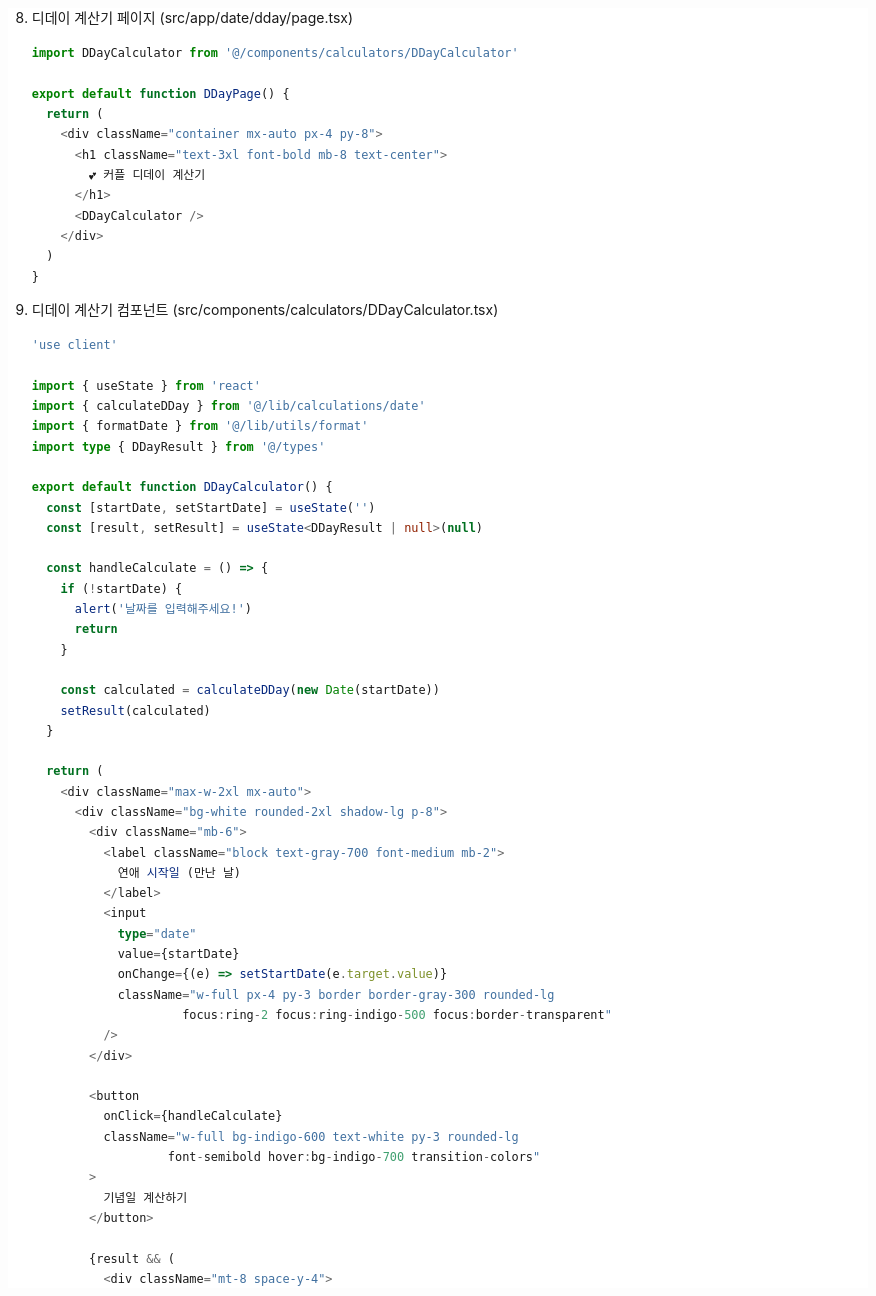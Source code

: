 8. 디데이 계산기 페이지 (src/app/date/dday/page.tsx)
   ```typescript
   import DDayCalculator from '@/components/calculators/DDayCalculator'
   
   export default function DDayPage() {
     return (
       <div className="container mx-auto px-4 py-8">
         <h1 className="text-3xl font-bold mb-8 text-center">
           💕 커플 디데이 계산기
         </h1>
         <DDayCalculator />
       </div>
     )
   }
   ```

9. 디데이 계산기 컴포넌트 (src/components/calculators/DDayCalculator.tsx)
   ```typescript
   'use client'
   
   import { useState } from 'react'
   import { calculateDDay } from '@/lib/calculations/date'
   import { formatDate } from '@/lib/utils/format'
   import type { DDayResult } from '@/types'
   
   export default function DDayCalculator() {
     const [startDate, setStartDate] = useState('')
     const [result, setResult] = useState<DDayResult | null>(null)
     
     const handleCalculate = () => {
       if (!startDate) {
         alert('날짜를 입력해주세요!')
         return
       }
       
       const calculated = calculateDDay(new Date(startDate))
       setResult(calculated)
     }
     
     return (
       <div className="max-w-2xl mx-auto">
         <div className="bg-white rounded-2xl shadow-lg p-8">
           <div className="mb-6">
             <label className="block text-gray-700 font-medium mb-2">
               연애 시작일 (만난 날)
             </label>
             <input
               type="date"
               value={startDate}
               onChange={(e) => setStartDate(e.target.value)}
               className="w-full px-4 py-3 border border-gray-300 rounded-lg
                        focus:ring-2 focus:ring-indigo-500 focus:border-transparent"
             />
           </div>
           
           <button
             onClick={handleCalculate}
             className="w-full bg-indigo-600 text-white py-3 rounded-lg
                      font-semibold hover:bg-indigo-700 transition-colors"
           >
             기념일 계산하기
           </button>
           
           {result && (
             <div className="mt-8 space-y-4">
   ```